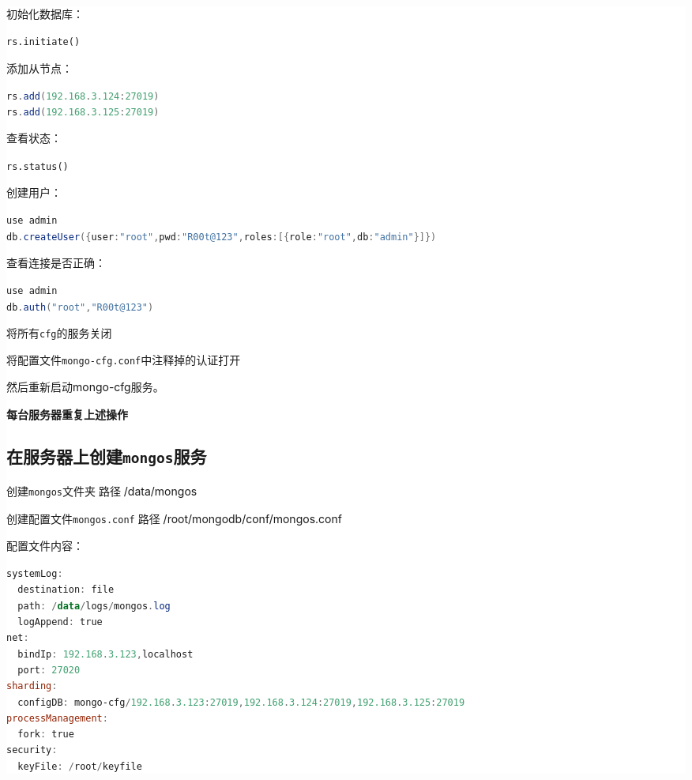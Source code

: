 初始化数据库：

```shell
rs.initiate()
```

添加从节点：

```powershell
rs.add(192.168.3.124:27019)
rs.add(192.168.3.125:27019)
```

查看状态：

```
rs.status()
```

创建用户：

```powershell
use admin
db.createUser({user:"root",pwd:"R00t@123",roles:[{role:"root",db:"admin"}]})
```

查看连接是否正确：

```powershell
use admin
db.auth("root","R00t@123")
```

将所有`cfg`的服务关闭

将配置文件`mongo-cfg.conf`中注释掉的认证打开

然后重新启动mongo-cfg服务。

**每台服务器重复上述操作**



## **在服务器上创建`mongos`服务**

创建`mongos`文件夹	 路径  /data/mongos

创建配置文件`mongos.conf`	路径 /root/mongodb/conf/mongos.conf

配置文件内容：

```powershell
systemLog:
  destination: file
  path: /data/logs/mongos.log
  logAppend: true
net:
  bindIp: 192.168.3.123,localhost
  port: 27020
sharding:
  configDB: mongo-cfg/192.168.3.123:27019,192.168.3.124:27019,192.168.3.125:27019
processManagement:
  fork: true
security:
  keyFile: /root/keyfile
```
